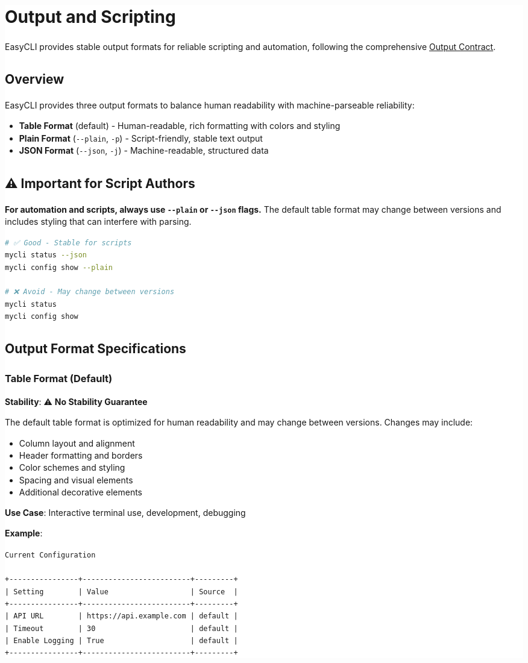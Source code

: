 # Output and Scripting

EasyCLI provides stable output formats for reliable scripting and automation, following the comprehensive [Output Contract](https://github.com/SamMRoberts/EasyCLI/blob/main/docs/output-contract.md).

## Overview

EasyCLI provides three output formats to balance human readability with machine-parseable reliability:

- **Table Format** (default) - Human-readable, rich formatting with colors and styling
- **Plain Format** (`--plain`, `-p`) - Script-friendly, stable text output
- **JSON Format** (`--json`, `-j`) - Machine-readable, structured data

## ⚠️ Important for Script Authors

**For automation and scripts, always use `--plain` or `--json` flags.** The default table format may change between versions and includes styling that can interfere with parsing.

```bash
# ✅ Good - Stable for scripts
mycli status --json
mycli config show --plain

# ❌ Avoid - May change between versions  
mycli status
mycli config show
```

## Output Format Specifications

### Table Format (Default)

**Stability**: ⚠️ **No Stability Guarantee**

The default table format is optimized for human readability and may change between versions. Changes may include:
- Column layout and alignment
- Header formatting and borders
- Color schemes and styling
- Spacing and visual elements
- Additional decorative elements

**Use Case**: Interactive terminal use, development, debugging

**Example**:
```
Current Configuration

+----------------+-------------------------+---------+
| Setting        | Value                   | Source  |
+----------------+-------------------------+---------+
| API URL        | https://api.example.com | default |
| Timeout        | 30                      | default |
| Enable Logging | True                    | default |
+----------------+-------------------------+---------+
```
